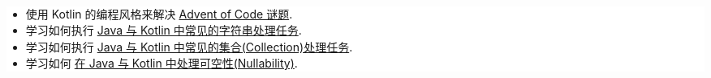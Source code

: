 * 使用 Kotlin 的编程风格来解决 [Advent of Code 谜题](advent-of-code.md).
* 学习如何执行 [Java 与 Kotlin 中常见的字符串处理任务](java-to-kotlin-idioms-strings.md).
* 学习如何执行 [Java 与 Kotlin 中常见的集合(Collection)处理任务](java-to-kotlin-collections-guide.md).
* 学习如何 [在 Java 与 Kotlin 中处理可空性(Nullability)](java-to-kotlin-nullability-guide.md).
